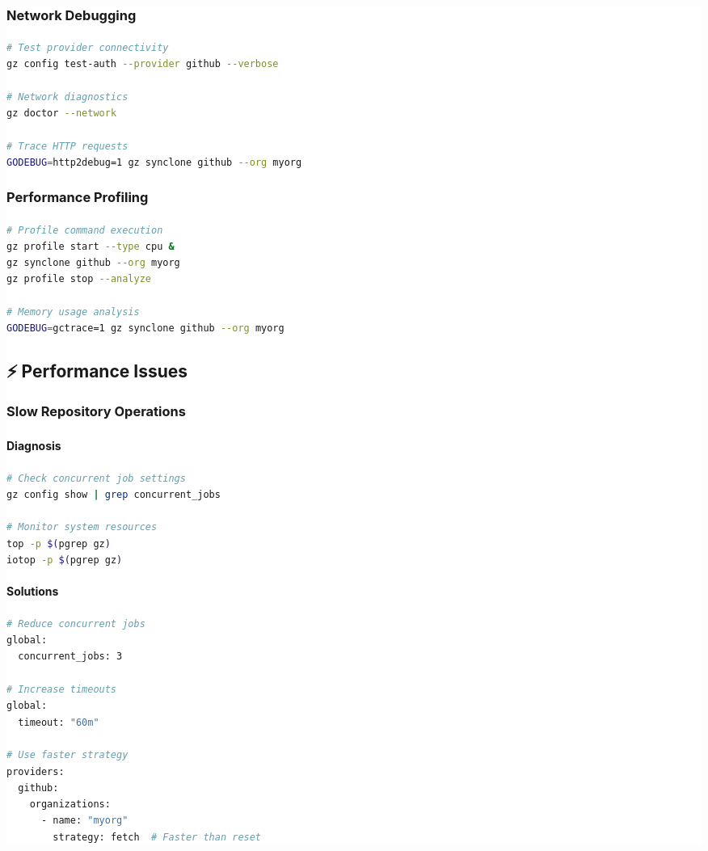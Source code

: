 ### Network Debugging

```bash
# Test provider connectivity
gz config test-auth --provider github --verbose

# Network diagnostics
gz doctor --network

# Trace HTTP requests
GODEBUG=http2debug=1 gz synclone github --org myorg
```

### Performance Profiling

```bash
# Profile command execution
gz profile start --type cpu &
gz synclone github --org myorg
gz profile stop --analyze

# Memory usage analysis
GODEBUG=gctrace=1 gz synclone github --org myorg
```

## ⚡ Performance Issues

### Slow Repository Operations

#### Diagnosis

```bash
# Check concurrent job settings
gz config show | grep concurrent_jobs

# Monitor system resources
top -p $(pgrep gz)
iotop -p $(pgrep gz)
```

#### Solutions

```bash
# Reduce concurrent jobs
global:
  concurrent_jobs: 3

# Increase timeouts
global:
  timeout: "60m"

# Use faster strategy
providers:
  github:
    organizations:
      - name: "myorg"
        strategy: fetch  # Faster than reset
```
